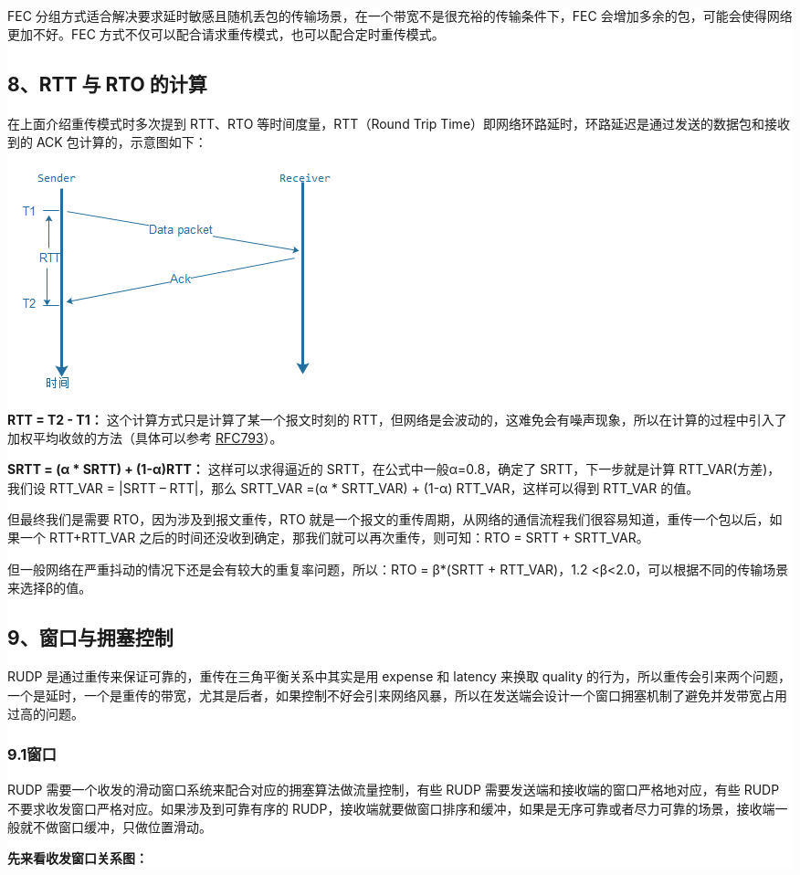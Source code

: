 FEC 分组方式适合解决要求延时敏感且随机丢包的传输场景，在一个带宽不是很充裕的传输条件下，FEC 会增加多余的包，可能会使得网络更加不好。FEC 方式不仅可以配合请求重传模式，也可以配合定时重传模式。

## 8、RTT 与 RTO 的计算


在上面介绍重传模式时多次提到 RTT、RTO 等时间度量，RTT（Round Trip Time）即网络环路延时，环路延迟是通过发送的数据包和接收到的 ACK 包计算的，示意图如下：

![不为人知的网络编程(七)：如何让不可靠的UDP变的可靠？_5.png](imgs/143514mvrmwoawm1rrrr4o.png)



**RTT = T2 - T1：**
这个计算方式只是计算了某一个报文时刻的 RTT，但网络是会波动的，这难免会有噪声现象，所以在计算的过程中引入了加权平均收敛的方法（具体可以参考 [RFC793](https://tools.ietf.org/html/rfc793)）。

**SRTT = (α \* SRTT) + (1-α)RTT：**
这样可以求得逼近的 SRTT，在公式中一般α=0.8，确定了 SRTT，下一步就是计算 RTT_VAR(方差)，我们设 RTT_VAR = |SRTT – RTT|，那么 SRTT_VAR =(α * SRTT_VAR) + (1-α) RTT_VAR，这样可以得到 RTT_VAR 的值。

但最终我们是需要 RTO，因为涉及到报文重传，RTO 就是一个报文的重传周期，从网络的通信流程我们很容易知道，重传一个包以后，如果一个 RTT+RTT_VAR 之后的时间还没收到确定，那我们就可以再次重传，则可知：RTO = SRTT + SRTT_VAR。

但一般网络在严重抖动的情况下还是会有较大的重复率问题，所以：RTO = β*(SRTT + RTT_VAR)，1.2 <β<2.0，可以根据不同的传输场景来选择β的值。

## 9、窗口与拥塞控制


RUDP 是通过重传来保证可靠的，重传在三角平衡关系中其实是用 expense 和 latency 来换取 quality 的行为，所以重传会引来两个问题，一个是延时，一个是重传的带宽，尤其是后者，如果控制不好会引来网络风暴，所以在发送端会设计一个窗口拥塞机制了避免并发带宽占用过高的问题。



### 9.1窗口


RUDP 需要一个收发的滑动窗口系统来配合对应的拥塞算法做流量控制，有些 RUDP 需要发送端和接收端的窗口严格地对应，有些 RUDP 不要求收发窗口严格对应。如果涉及到可靠有序的 RUDP，接收端就要做窗口排序和缓冲，如果是无序可靠或者尽力可靠的场景，接收端一般就不做窗口缓冲，只做位置滑动。

**先来看收发窗口关系图：**
